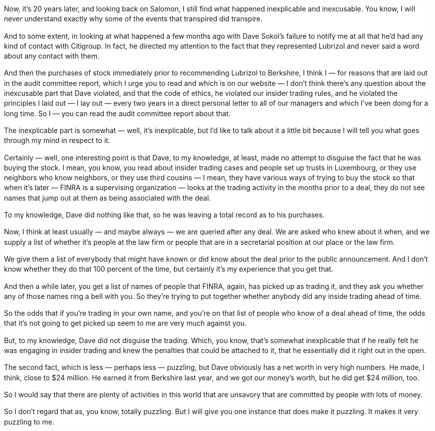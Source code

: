 Now, it’s 20 years later, and looking back on Salomon, I still find what happened inexplicable and inexcusable. You know, I will never understand exactly why some of the events that transpired did transpire.

And to some extent, in looking at what happened a few months ago with Dave Sokol’s failure to notify me at all that he’d had any kind of contact with Citigroup. In fact, he directed my attention to the fact that they represented Lubrizol and never said a word about any contact with them.

And then the purchases of stock immediately prior to recommending Lubrizol to Berkshire, I think I — for reasons that are laid out in the audit committee report, which I urge you to read and which is on our website — I don’t think there’s any question about the inexcusable part that Dave violated, and that the code of ethics, he violated our insider trading rules, and he violated the principles I laid out — I lay out — every two years in a direct personal letter to all of our managers and which I’ve been doing for a long time. So I — you can read the audit committee report about that.

The inexplicable part is somewhat — well, it’s inexplicable, but I’d like to talk about it a little bit because I will tell you what goes through my mind in respect to it.

Certainly — well, one interesting point is that Dave, to my knowledge, at least, made no attempt to disguise the fact that he was buying the stock. I mean, you know, you read about insider trading cases and people set up trusts in Luxembourg, or they use neighbors who know neighbors, or they use third cousins — I mean, they have various ways of trying to buy the stock so that when it’s later — FINRA is a supervising organization — looks at the trading activity in the months prior to a deal, they do not see names that jump out at them as being associated with the deal.

To my knowledge, Dave did nothing like that, so he was leaving a total record as to his purchases.

Now, I think at least usually — and maybe always — we are queried after any deal. We are asked who knew about it when, and we supply a list of whether it’s people at the law firm or people that are in a secretarial position at our place or the law firm.

We give them a list of everybody that might have known or did know about the deal prior to the public announcement. And I don’t know whether they do that 100 percent of the time, but certainly it’s my experience that you get that.

And then a while later, you get a list of names of people that FINRA, again, has picked up as trading it, and they ask you whether any of those names ring a bell with you. So they’re trying to put together whether anybody did any inside trading ahead of time.

So the odds that if you’re trading in your own name, and you’re on that list of people who know of a deal ahead of time, the odds that it’s not going to get picked up seem to me are very much against you.

But, to my knowledge, Dave did not disguise the trading. Which, you know, that’s somewhat inexplicable that if he really felt he was engaging in insider trading and knew the penalties that could be attached to it, that he essentially did it right out in the open.

The second fact, which is less — perhaps less — puzzling, but Dave obviously has a net worth in very high numbers. He made, I think, close to $24 million. He earned it from Berkshire last year, and we got our money’s worth, but he did get $24 million, too.

So I would say that there are plenty of activities in this world that are unsavory that are committed by people with lots of money.

So I don’t regard that as, you know, totally puzzling. But I will give you one instance that does make it puzzling. It makes it very puzzling to me.
